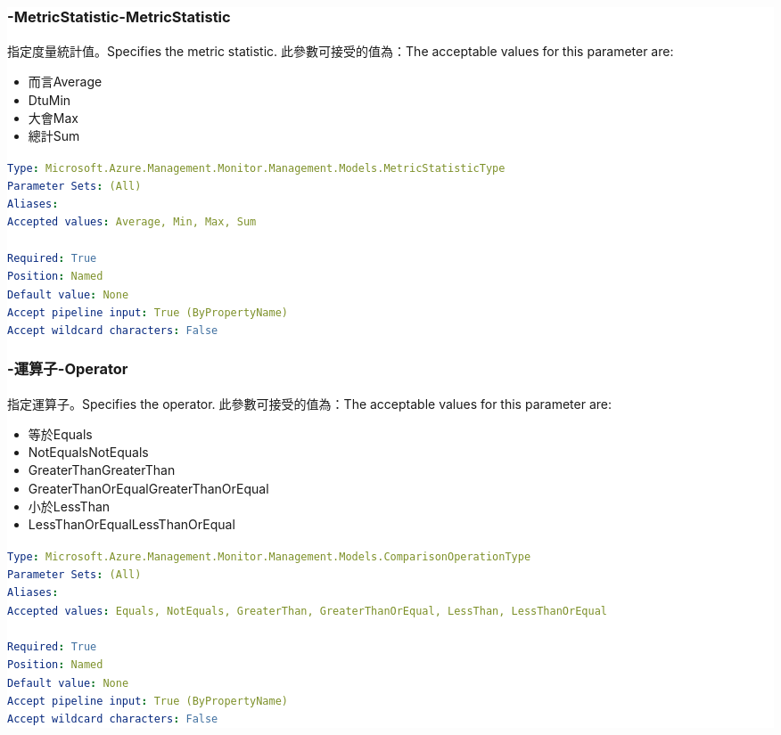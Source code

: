 ### <span data-ttu-id="ca75d-120">-MetricStatistic</span><span class="sxs-lookup"><span data-stu-id="ca75d-120">-MetricStatistic</span></span>
<span data-ttu-id="ca75d-121">指定度量統計值。</span><span class="sxs-lookup"><span data-stu-id="ca75d-121">Specifies the metric statistic.</span></span>
<span data-ttu-id="ca75d-122">此參數可接受的值為：</span><span class="sxs-lookup"><span data-stu-id="ca75d-122">The acceptable values for this parameter are:</span></span>
- <span data-ttu-id="ca75d-123">而言</span><span class="sxs-lookup"><span data-stu-id="ca75d-123">Average</span></span>
- <span data-ttu-id="ca75d-124">Dtu</span><span class="sxs-lookup"><span data-stu-id="ca75d-124">Min</span></span>
- <span data-ttu-id="ca75d-125">大會</span><span class="sxs-lookup"><span data-stu-id="ca75d-125">Max</span></span>
- <span data-ttu-id="ca75d-126">總計</span><span class="sxs-lookup"><span data-stu-id="ca75d-126">Sum</span></span>

```yaml
Type: Microsoft.Azure.Management.Monitor.Management.Models.MetricStatisticType
Parameter Sets: (All)
Aliases:
Accepted values: Average, Min, Max, Sum

Required: True
Position: Named
Default value: None
Accept pipeline input: True (ByPropertyName)
Accept wildcard characters: False
```

### <span data-ttu-id="ca75d-127">-運算子</span><span class="sxs-lookup"><span data-stu-id="ca75d-127">-Operator</span></span>
<span data-ttu-id="ca75d-128">指定運算子。</span><span class="sxs-lookup"><span data-stu-id="ca75d-128">Specifies the operator.</span></span>
<span data-ttu-id="ca75d-129">此參數可接受的值為：</span><span class="sxs-lookup"><span data-stu-id="ca75d-129">The acceptable values for this parameter are:</span></span>
- <span data-ttu-id="ca75d-130">等於</span><span class="sxs-lookup"><span data-stu-id="ca75d-130">Equals</span></span>
- <span data-ttu-id="ca75d-131">NotEquals</span><span class="sxs-lookup"><span data-stu-id="ca75d-131">NotEquals</span></span>
- <span data-ttu-id="ca75d-132">GreaterThan</span><span class="sxs-lookup"><span data-stu-id="ca75d-132">GreaterThan</span></span>
- <span data-ttu-id="ca75d-133">GreaterThanOrEqual</span><span class="sxs-lookup"><span data-stu-id="ca75d-133">GreaterThanOrEqual</span></span>
- <span data-ttu-id="ca75d-134">小於</span><span class="sxs-lookup"><span data-stu-id="ca75d-134">LessThan</span></span>
- <span data-ttu-id="ca75d-135">LessThanOrEqual</span><span class="sxs-lookup"><span data-stu-id="ca75d-135">LessThanOrEqual</span></span>

```yaml
Type: Microsoft.Azure.Management.Monitor.Management.Models.ComparisonOperationType
Parameter Sets: (All)
Aliases:
Accepted values: Equals, NotEquals, GreaterThan, GreaterThanOrEqual, LessThan, LessThanOrEqual

Required: True
Position: Named
Default value: None
Accept pipeline input: True (ByPropertyName)
Accept wildcard characters: False
```

